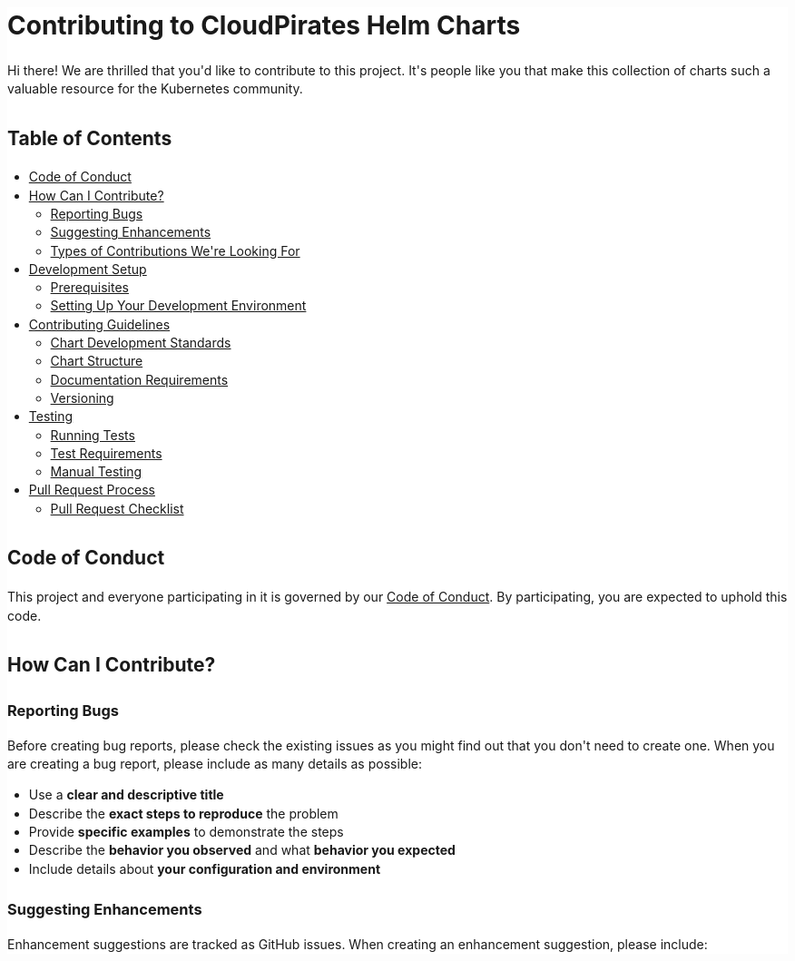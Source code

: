 # Contributing to CloudPirates Helm Charts

Hi there! We are thrilled that you'd like to contribute to this project. It's people like you that make this collection of charts such a valuable resource for the Kubernetes community.

## Table of Contents

- [Code of Conduct](#code-of-conduct)
- [How Can I Contribute?](#how-can-i-contribute)
  - [Reporting Bugs](#reporting-bugs)
  - [Suggesting Enhancements](#suggesting-enhancements)
  - [Types of Contributions We're Looking For](#types-of-contributions-were-looking-for)
- [Development Setup](#development-setup)
  - [Prerequisites](#prerequisites)
  - [Setting Up Your Development Environment](#setting-up-your-development-environment)
- [Contributing Guidelines](#contributing-guidelines)
  - [Chart Development Standards](#chart-development-standards)
  - [Chart Structure](#chart-structure)
  - [Documentation Requirements](#documentation-requirements)
  - [Versioning](#versioning)
- [Testing](#testing)
  - [Running Tests](#running-tests)
  - [Test Requirements](#test-requirements)
  - [Manual Testing](#manual-testing)
- [Pull Request Process](#pull-request-process)
  - [Pull Request Checklist](#pull-request-checklist)

## Code of Conduct

This project and everyone participating in it is governed by our [Code of Conduct](CODE_OF_CONDUCT.md). By participating, you are expected to uphold this code.

## How Can I Contribute?

### Reporting Bugs

Before creating bug reports, please check the existing issues as you might find out that you don't need to create one. When you are creating a bug report, please include as many details as possible:

- Use a **clear and descriptive title**
- Describe the **exact steps to reproduce** the problem
- Provide **specific examples** to demonstrate the steps
- Describe the **behavior you observed** and what **behavior you expected**
- Include details about **your configuration and environment**

### Suggesting Enhancements

Enhancement suggestions are tracked as GitHub issues. When creating an enhancement suggestion, please include:
